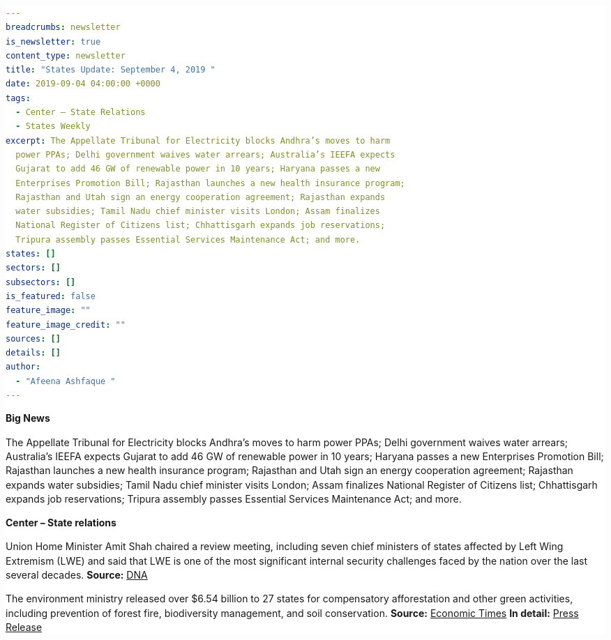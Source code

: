 ```yaml
---
breadcrumbs: newsletter
is_newsletter: true
content_type: newsletter
title: "States Update: September 4, 2019 "
date: 2019-09-04 04:00:00 +0000
tags:
  - Center – State Relations 
  - States Weekly
excerpt: The Appellate Tribunal for Electricity blocks Andhra’s moves to harm
  power PPAs; Delhi government waives water arrears; Australia’s IEEFA expects
  Gujarat to add 46 GW of renewable power in 10 years; Haryana passes a new
  Enterprises Promotion Bill; Rajasthan launches a new health insurance program;
  Rajasthan and Utah sign an energy cooperation agreement; Rajasthan expands
  water subsidies; Tamil Nadu chief minister visits London; Assam finalizes
  National Register of Citizens list; Chhattisgarh expands job reservations;
  Tripura assembly passes Essential Services Maintenance Act; and more.
states: []
sectors: []
subsectors: []
is_featured: false
feature_image: ""
feature_image_credit: ""
sources: []
details: []
author:
  - "Afeena Ashfaque "
---
```

**Big News**

The Appellate Tribunal for Electricity blocks Andhra’s moves to harm power PPAs; Delhi government waives water arrears; Australia’s IEEFA expects Gujarat to add 46 GW of renewable power in 10 years; Haryana passes a new Enterprises Promotion Bill; Rajasthan launches a new health insurance program; Rajasthan and Utah sign an energy cooperation agreement; Rajasthan expands water subsidies; Tamil Nadu chief minister visits London; Assam finalizes National Register of Citizens list; Chhattisgarh expands job reservations; Tripura assembly passes Essential Services Maintenance Act; and more.

**Center – State relations**

Union Home Minister Amit Shah chaired a review meeting, including seven chief ministers of states affected by Left Wing Extremism (LWE) and said that LWE is one of the most significant internal security challenges faced by the nation over the last several decades. **Source:** [DNA](https://www.dnaindia.com/india/report-union-home-minister-amit-shah-chairs-review-with-seven-cms-of-naxal-hit-states-2785226)

The environment ministry released over $6.54 billion to 27 states for compensatory afforestation and other green activities, including prevention of forest fire, biodiversity management, and soil conservation. **Source:** [Economic Times](https://economictimes.indiatimes.com/news/politics-and-nation/centre-gives-over-rs-47000-cr-to-27-states-for-green-activities/articleshow/70893919.cms) **In detail:** [Press Release](https://pib.gov.in/PressReleaseIframePage.aspx?PRID=1583452)
